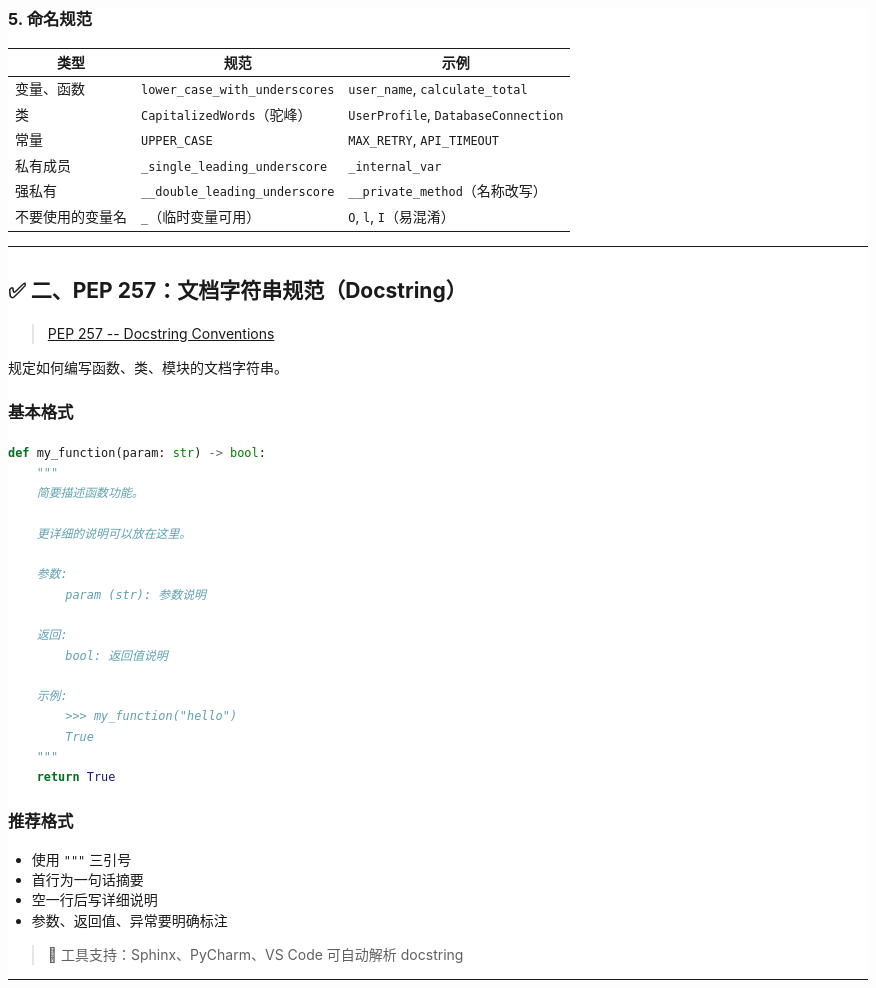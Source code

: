 ### 5. 命名规范
| 类型             | 规范                          | 示例                                |
| ---------------- | ----------------------------- | ----------------------------------- |
| 变量、函数       | `lower_case_with_underscores` | `user_name`, `calculate_total`      |
| 类               | `CapitalizedWords`（驼峰）    | `UserProfile`, `DatabaseConnection` |
| 常量             | `UPPER_CASE`                  | `MAX_RETRY`, `API_TIMEOUT`          |
| 私有成员         | `_single_leading_underscore`  | `_internal_var`                     |
| 强私有           | `__double_leading_underscore` | `__private_method`（名称改写）      |
| 不要使用的变量名 | `_`（临时变量可用）           | `O`, `l`, `I`（易混淆）             |

---

## ✅ 二、PEP 257：文档字符串规范（Docstring）

> [PEP 257 -- Docstring Conventions](https://peps.python.org/pep-0257/)

规定如何编写函数、类、模块的文档字符串。

### 基本格式
```python
def my_function(param: str) -> bool:
    """
    简要描述函数功能。

    更详细的说明可以放在这里。

    参数:
        param (str): 参数说明

    返回:
        bool: 返回值说明

    示例:
        >>> my_function("hello")
        True
    """
    return True
```

### 推荐格式
- 使用 `"""` 三引号
- 首行为一句话摘要
- 空一行后写详细说明
- 参数、返回值、异常要明确标注

> 🔧 工具支持：Sphinx、PyCharm、VS Code 可自动解析 docstring

---

